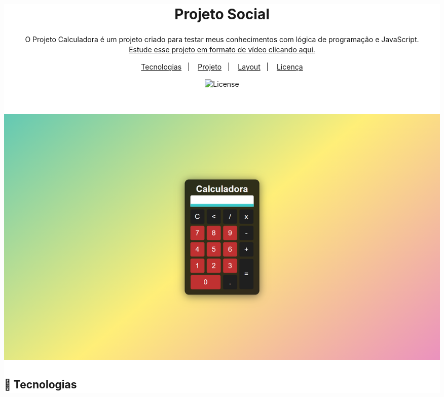 <h1 align="center"> Projeto Social </h1>

<p align="center">
O Projeto Calculadora é um projeto criado para testar meus conhecimentos com lógica de programação e JavaScript.<br/>
<a href="https://github.com/weslleyrichardi/Projeto-Calculadora">Estude esse projeto em formato de vídeo clicando aqui.</a>
</p>

<p align="center">
  <a href="#-tecnologias">Tecnologias</a>&nbsp;&nbsp;&nbsp;|&nbsp;&nbsp;&nbsp;
  <a href="#-projeto">Projeto</a>&nbsp;&nbsp;&nbsp;|&nbsp;&nbsp;&nbsp;
  <a href="#-layout">Layout</a>&nbsp;&nbsp;&nbsp;|&nbsp;&nbsp;&nbsp;
  <a href="#memo-licença">Licença</a>
</p>

<p align="center">
  <img alt="License" src="https://img.shields.io/static/v1?label=license&message=MIT&color=49AA26&labelColor=000000">
</p>

<br>

<p align="center">
  <img alt="projeto calculadora" src="imagens/readme-img.png" width="100%">
</p>

## 🚀 Tecnologias
